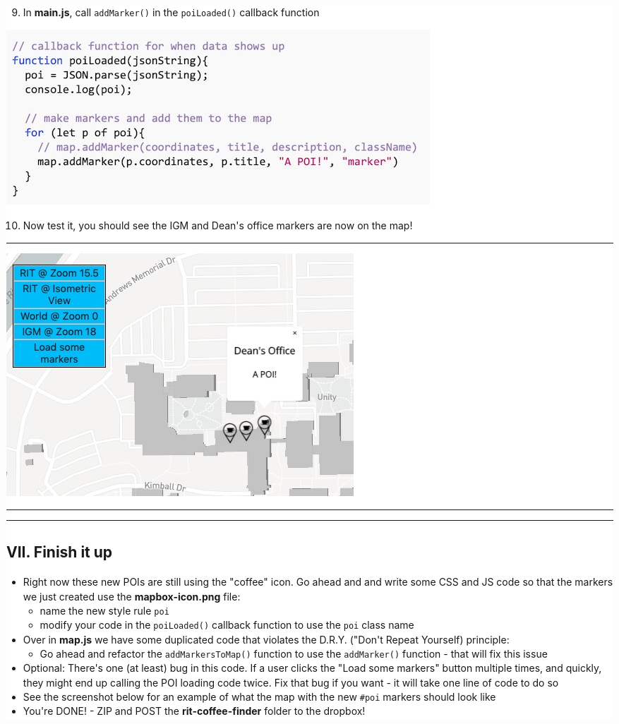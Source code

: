 9) In **main.js**, call `addMarker()` in the `poiLoaded()` callback function

![screenshot](./_images/_map-images/maps-23.jpg)

10) Now test it, you should see the IGM and Dean's office markers are now on the map!

<hr>

![screenshot](./_images/_map-images/maps-24.jpg)

<hr><hr>

## VII. Finish it up

- Right now these new POIs are still using the "coffee" icon. Go ahead and and write some CSS and JS code so that the markers we just created use the **mapbox-icon.png** file:
  - name the new style rule `poi`
  - modify your code in the `poiLoaded()` callback function to use the `poi` class name
- Over in **map.js** we have some duplicated code that violates the D.R.Y. ("Don't Repeat Yourself) principle:
  - Go ahead and refactor the `addMarkersToMap()` function to use the `addMarker()` function - that will fix this issue
- Optional: There's one (at least) bug in this code. If a user clicks the "Load some markers" button multiple times, and quickly, they might end up calling the POI loading code twice. Fix that bug if you want - it will take one line of code to do so
- See the screenshot below for an example of what the map with the new `#poi` markers should look like
- You're DONE! - ZIP and POST the **rit-coffee-finder** folder to the dropbox!
